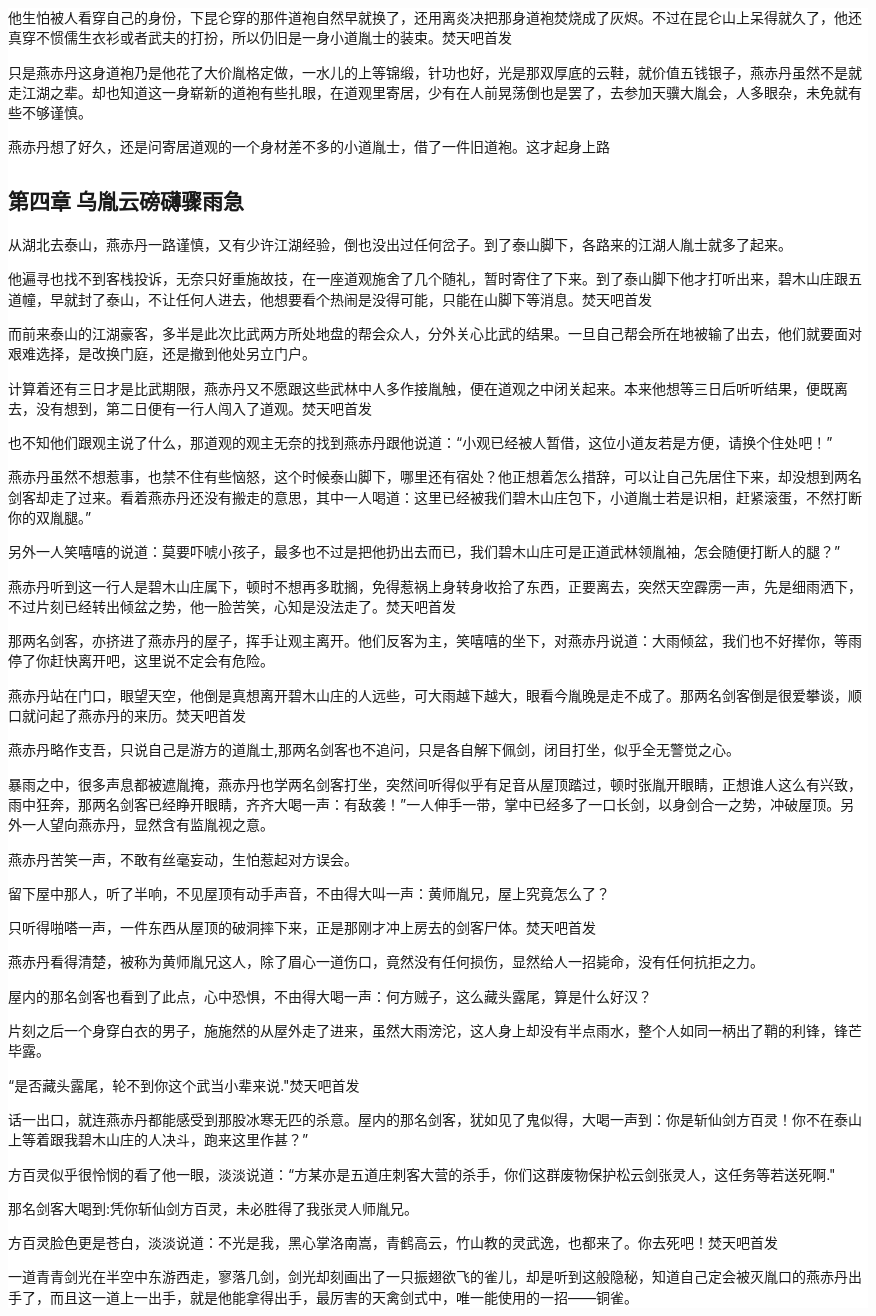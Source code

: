 他生怕被人看穿自己的身份，下昆仑穿的那件道袍自然早就换了，还用离炎决把那身道袍焚烧成了灰烬。不过在昆仑山上呆得就久了，他还真穿不惯儒生衣衫或者武夫的打扮，所以仍旧是一身小道胤士的装束。焚天吧首发

只是燕赤丹这身道袍乃是他花了大价胤格定做，一水儿的上等锦缎，针功也好，光是那双厚底的云鞋，就价值五钱银子，燕赤丹虽然不是就走江湖之辈。却也知道这一身崭新的道袍有些扎眼，在道观里寄居，少有在人前晃荡倒也是罢了，去参加天骥大胤会，人多眼杂，未免就有些不够谨慎。

燕赤丹想了好久，还是问寄居道观的一个身材差不多的小道胤士，借了一件旧道袍。这才起身上路


## 第四章 乌胤云磅礴骤雨急


从湖北去泰山，燕赤丹一路谨慎，又有少许江湖经验，倒也没出过任何岔子。到了泰山脚下，各路来的江湖人胤士就多了起来。

他遍寻也找不到客栈投诉，无奈只好重施故技，在一座道观施舍了几个随礼，暂时寄住了下来。到了泰山脚下他才打听出来，碧木山庄跟五道幢，早就封了泰山，不让任何人进去，他想要看个热闹是没得可能，只能在山脚下等消息。焚天吧首发

而前来泰山的江湖豪客，多半是此次比武两方所处地盘的帮会众人，分外关心比武的结果。一旦自己帮会所在地被输了出去，他们就要面对艰难选择，是改换门庭，还是撤到他处另立门户。

计算着还有三日才是比武期限，燕赤丹又不愿跟这些武林中人多作接胤触，便在道观之中闭关起来。本来他想等三日后听听结果，便既离去，没有想到，第二日便有一行人闯入了道观。焚天吧首发

也不知他们跟观主说了什么，那道观的观主无奈的找到燕赤丹跟他说道：“小观已经被人暂借，这位小道友若是方便，请换个住处吧！”

燕赤丹虽然不想惹事，也禁不住有些恼怒，这个时候泰山脚下，哪里还有宿处？他正想着怎么措辞，可以让自己先居住下来，却没想到两名剑客却走了过来。看着燕赤丹还没有搬走的意思，其中一人喝道：这里已经被我们碧木山庄包下，小道胤士若是识相，赶紧滚蛋，不然打断你的双胤腿。”

另外一人笑嘻嘻的说道：莫要吓唬小孩子，最多也不过是把他扔出去而已，我们碧木山庄可是正道武林领胤袖，怎会随便打断人的腿？”

燕赤丹听到这一行人是碧木山庄属下，顿时不想再多耽搁，免得惹祸上身转身收拾了东西，正要离去，突然天空霹雳一声，先是细雨洒下，不过片刻已经转出倾盆之势，他一脸苦笑，心知是没法走了。焚天吧首发

那两名剑客，亦挤进了燕赤丹的屋子，挥手让观主离开。他们反客为主，笑嘻嘻的坐下，对燕赤丹说道：大雨倾盆，我们也不好撵你，等雨停了你赶快离开吧，这里说不定会有危险。

燕赤丹站在门口，眼望天空，他倒是真想离开碧木山庄的人远些，可大雨越下越大，眼看今胤晚是走不成了。那两名剑客倒是很爱攀谈，顺口就问起了燕赤丹的来历。焚天吧首发

燕赤丹略作支吾，只说自己是游方的道胤士,那两名剑客也不追问，只是各自解下佩剑，闭目打坐，似乎全无警觉之心。

暴雨之中，很多声息都被遮胤掩，燕赤丹也学两名剑客打坐，突然间听得似乎有足音从屋顶踏过，顿时张胤开眼睛，正想谁人这么有兴致，雨中狂奔，那两名剑客已经睁开眼睛，齐齐大喝一声：有敌袭！”一人伸手一带，掌中已经多了一口长剑，以身剑合一之势，冲破屋顶。另外一人望向燕赤丹，显然含有监胤视之意。

燕赤丹苦笑一声，不敢有丝毫妄动，生怕惹起对方误会。

留下屋中那人，听了半响，不见屋顶有动手声音，不由得大叫一声：黄师胤兄，屋上究竟怎么了？

只听得啪嗒一声，一件东西从屋顶的破洞摔下来，正是那刚才冲上房去的剑客尸体。焚天吧首发

燕赤丹看得清楚，被称为黄师胤兄这人，除了眉心一道伤口，竟然没有任何损伤，显然给人一招毙命，没有任何抗拒之力。

屋内的那名剑客也看到了此点，心中恐惧，不由得大喝一声：何方贼子，这么藏头露尾，算是什么好汉？

片刻之后一个身穿白衣的男子，施施然的从屋外走了进来，虽然大雨滂沱，这人身上却没有半点雨水，整个人如同一柄出了鞘的利锋，锋芒毕露。

“是否藏头露尾，轮不到你这个武当小辈来说."焚天吧首发

话一出口，就连燕赤丹都能感受到那股冰寒无匹的杀意。屋内的那名剑客，犹如见了鬼似得，大喝一声到：你是斩仙剑方百灵！你不在泰山上等着跟我碧木山庄的人决斗，跑来这里作甚？”

方百灵似乎很怜悯的看了他一眼，淡淡说道：“方某亦是五道庄刺客大营的杀手，你们这群废物保护松云剑张灵人，这任务等若送死啊."

那名剑客大喝到:凭你斩仙剑方百灵，未必胜得了我张灵人师胤兄。

方百灵脸色更是苍白，淡淡说道：不光是我，黑心掌洛南嵩，青鹤高云，竹山教的灵武逸，也都来了。你去死吧！焚天吧首发

一道青青剑光在半空中东游西走，寥落几剑，剑光却刻画出了一只振翅欲飞的雀儿，却是听到这般隐秘，知道自己定会被灭胤口的燕赤丹出手了，而且这一道上一出手，就是他能拿得出手，最厉害的天禽剑式中，唯一能使用的一招——铜雀。
